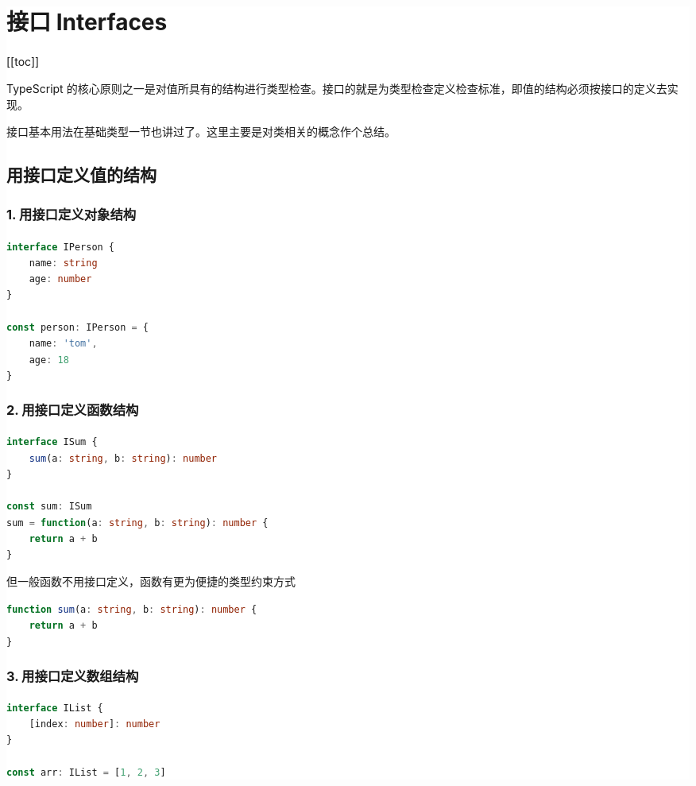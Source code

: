 # 接口 Interfaces

[[toc]]

TypeScript 的核心原则之一是对值所具有的结构进行类型检查。接口的就是为类型检查定义检查标准，即值的结构必须按接口的定义去实现。

接口基本用法在基础类型一节也讲过了。这里主要是对类相关的概念作个总结。

## 用接口定义值的结构

### 1. 用接口定义对象结构

```ts
interface IPerson {
	name: string
	age: number
}

const person: IPerson = {
	name: 'tom',
	age: 18
}
```

### 2. 用接口定义函数结构

```ts
interface ISum {
	sum(a: string, b: string): number
}

const sum: ISum
sum = function(a: string, b: string): number {
	return a + b
}
```

但一般函数不用接口定义，函数有更为便捷的类型约束方式

```ts
function sum(a: string, b: string): number {
	return a + b
}
```

### 3. 用接口定义数组结构

```ts
interface IList {
	[index: number]: number
}

const arr: IList = [1, 2, 3]
```
